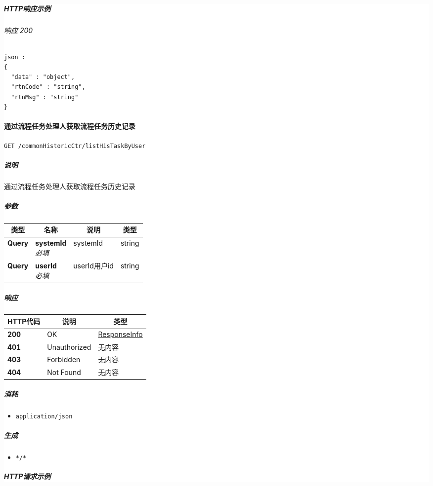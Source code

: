 
##### HTTP响应示例

###### 响应 200
```
json :
{
  "data" : "object",
  "rtnCode" : "string",
  "rtnMsg" : "string"
}
```


<a name="listhistaskbyuserusingget"></a>
#### 通过流程任务处理人获取流程任务历史记录
```
GET /commonHistoricCtr/listHisTaskByUser
```


##### 说明
通过流程任务处理人获取流程任务历史记录


##### 参数

|类型|名称|说明|类型|
|---|---|---|---|
|**Query**|**systemId**  <br>*必填*|systemId|string|
|**Query**|**userId**  <br>*必填*|userId用户id|string|


##### 响应

|HTTP代码|说明|类型|
|---|---|---|
|**200**|OK|[ResponseInfo](#responseinfo)|
|**401**|Unauthorized|无内容|
|**403**|Forbidden|无内容|
|**404**|Not Found|无内容|


##### 消耗

* `application/json`


##### 生成

* `*/*`


##### HTTP请求示例
